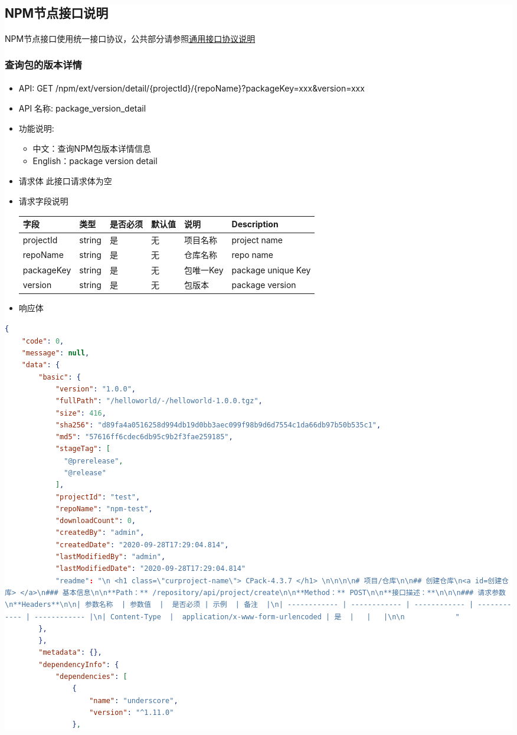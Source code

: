 ## NPM节点接口说明

NPM节点接口使用统一接口协议，公共部分请参照[通用接口协议说明](./common.md)

### 查询包的版本详情

- API: GET /npm/ext/version/detail/{projectId}/{repoName}?packageKey=xxx&version=xxx

- API 名称: package_version_detail

- 功能说明: 
    - 中文：查询NPM包版本详情信息
    - English：package version detail
- 请求体
  此接口请求体为空

- 请求字段说明

  | 字段       | 类型   | 是否必须 | 默认值 | 说明      | Description        |
  | ---------- | ------ | -------- | ------ | --------- | ------------------ |
  | projectId  | string | 是       | 无     | 项目名称  | project name       |
  | repoName   | string | 是       | 无     | 仓库名称  | repo name          |
  | packageKey | string | 是       | 无     | 包唯一Key | package unique Key |
  | version    | string | 是       | 无     | 包版本    | package version    |

- 响应体

```json
{
    "code": 0,
    "message": null,
    "data": {
        "basic": {
            "version": "1.0.0",
            "fullPath": "/helloworld/-/helloworld-1.0.0.tgz",
            "size": 416,
            "sha256": "d89fa4a0516258d994db19d0bb3aec099f98b9d6d7554c1da66db97b50b535c1",
            "md5": "57616ff6cdec6db95c9b2f3fae259185",
            "stageTag": [
              "@prerelease",
              "@release"
            ],
            "projectId": "test",
            "repoName": "npm-test",
            "downloadCount": 0,
            "createdBy": "admin",
            "createdDate": "2020-09-28T17:29:04.814",
            "lastModifiedBy": "admin",
            "lastModifiedDate": "2020-09-28T17:29:04.814"
            "readme": "\n <h1 class=\"curproject-name\"> CPack-4.3.7 </h1> \n\n\n\n# 项目/仓库\n\n## 创建仓库\n<a id=创建仓库> </a>\n### 基本信息\n\n**Path：** /repository/api/project/create\n\n**Method：** POST\n\n**接口描述：**\n\n\n### 请求参数\n**Headers**\n\n| 参数名称  | 参数值  |  是否必须 | 示例  | 备注  |\n| ------------ | ------------ | ------------ | ------------ | ------------ |\n| Content-Type  |  application/x-www-form-urlencoded | 是  |   |   |\n\n​            "
        },
        },
        "metadata": {},
        "dependencyInfo": {
            "dependencies": [
                {
                    "name": "underscore",
                    "version": "^1.11.0"
                },
```